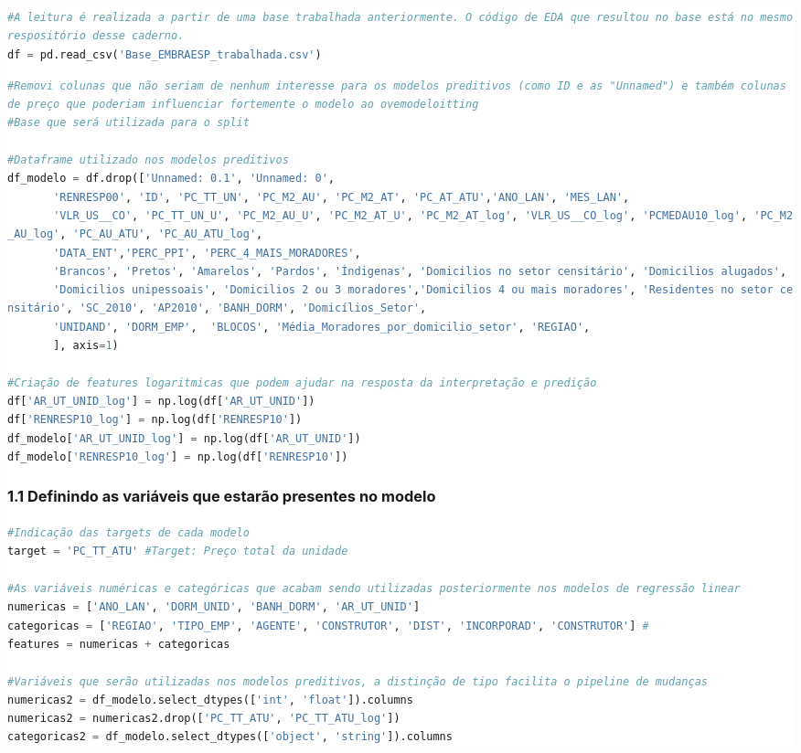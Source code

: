 
```python
#A leitura é realizada a partir de uma base trabalhada anteriormente. O código de EDA que resultou no base está no mesmo respositório desse caderno.
df = pd.read_csv('Base_EMBRAESP_trabalhada.csv')
```


```python
#Removi colunas que não seriam de nenhum interesse para os modelos preditivos (como ID e as "Unnamed") e também colunas de preço que poderiam influenciar fortemente o modelo ao ovemodeloitting
#Base que será utilizada para o split 

#Dataframe utilizado nos modelos preditivos
df_modelo = df.drop(['Unnamed: 0.1', 'Unnamed: 0',
       'RENRESP00', 'ID', 'PC_TT_UN', 'PC_M2_AU', 'PC_M2_AT', 'PC_AT_ATU','ANO_LAN', 'MES_LAN',
       'VLR_US__CO', 'PC_TT_UN_U', 'PC_M2_AU_U', 'PC_M2_AT_U', 'PC_M2_AT_log', 'VLR_US__CO_log', 'PCMEDAU10_log', 'PC_M2_AU_log', 'PC_AU_ATU', 'PC_AU_ATU_log',
       'DATA_ENT','PERC_PPI', 'PERC_4_MAIS_MORADORES',
       'Brancos', 'Pretos', 'Amarelos', 'Pardos', 'Índigenas', 'Domicilios no setor censitário', 'Domicilios alugados',
       'Domicilios unipessoais', 'Domicilios 2 ou 3 moradores','Domicilios 4 ou mais moradores', 'Residentes no setor censitário', 'SC_2010', 'AP2010', 'BANH_DORM', 'Domicílios_Setor',
       'UNIDAND', 'DORM_EMP',  'BLOCOS', 'Média_Moradores_por_domicilio_setor', 'REGIAO',
       ], axis=1)

#Criação de features logaritmicas que podem ajudar na resposta da interpretação e predição
df['AR_UT_UNID_log'] = np.log(df['AR_UT_UNID'])
df['RENRESP10_log'] = np.log(df['RENRESP10'])
df_modelo['AR_UT_UNID_log'] = np.log(df['AR_UT_UNID'])
df_modelo['RENRESP10_log'] = np.log(df['RENRESP10'])
```

### 1.1 Definindo as variáveis que estarão presentes no modelo

```python
#Indicação das targets de cada modelo
target = 'PC_TT_ATU' #Target: Preço total da unidade

#As variáveis numéricas e categóricas que acabam sendo utilizadas posteriormente nos modelos de regressão linear
numericas = ['ANO_LAN', 'DORM_UNID', 'BANH_DORM', 'AR_UT_UNID']
categoricas = ['REGIAO', 'TIPO_EMP', 'AGENTE', 'CONSTRUTOR', 'DIST', 'INCORPORAD', 'CONSTRUTOR'] #
features = numericas + categoricas

#Variáveis que serão utilizadas nos modelos preditivos, a distinção de tipo facilita o pipeline de mudanças
numericas2 = df_modelo.select_dtypes(['int', 'float']).columns
numericas2 = numericas2.drop(['PC_TT_ATU', 'PC_TT_ATU_log'])
categoricas2 = df_modelo.select_dtypes(['object', 'string']).columns

```
